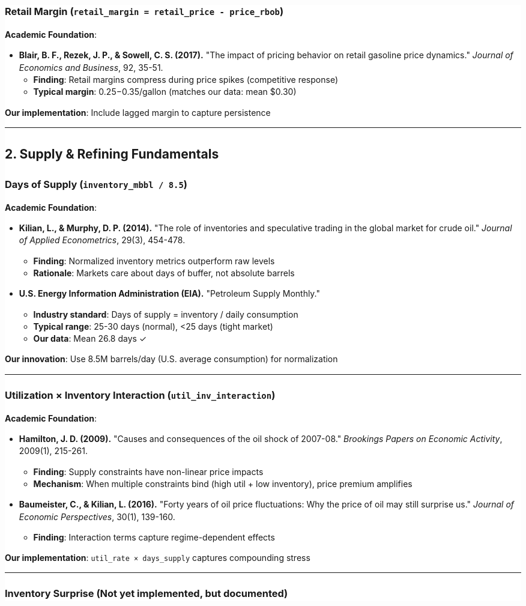 
### Retail Margin (`retail_margin = retail_price - price_rbob`)

**Academic Foundation**:

- **Blair, B. F., Rezek, J. P., & Sowell, C. S. (2017).** "The impact of pricing behavior on retail gasoline price dynamics." *Journal of Economics and Business*, 92, 35-51.
  - **Finding**: Retail margins compress during price spikes (competitive response)
  - **Typical margin**: $0.25-$0.35/gallon (matches our data: mean $0.30)

**Our implementation**: Include lagged margin to capture persistence

---

## 2. Supply & Refining Fundamentals

### Days of Supply (`inventory_mbbl / 8.5`)

**Academic Foundation**:

- **Kilian, L., & Murphy, D. P. (2014).** "The role of inventories and speculative trading in the global market for crude oil." *Journal of Applied Econometrics*, 29(3), 454-478.
  - **Finding**: Normalized inventory metrics outperform raw levels
  - **Rationale**: Markets care about days of buffer, not absolute barrels

- **U.S. Energy Information Administration (EIA).** "Petroleum Supply Monthly."
  - **Industry standard**: Days of supply = inventory / daily consumption
  - **Typical range**: 25-30 days (normal), <25 days (tight market)
  - **Our data**: Mean 26.8 days ✓

**Our innovation**: Use 8.5M barrels/day (U.S. average consumption) for normalization

---

### Utilization × Inventory Interaction (`util_inv_interaction`)

**Academic Foundation**:

- **Hamilton, J. D. (2009).** "Causes and consequences of the oil shock of 2007-08." *Brookings Papers on Economic Activity*, 2009(1), 215-261.
  - **Finding**: Supply constraints have non-linear price impacts
  - **Mechanism**: When multiple constraints bind (high util + low inventory), price premium amplifies

- **Baumeister, C., & Kilian, L. (2016).** "Forty years of oil price fluctuations: Why the price of oil may still surprise us." *Journal of Economic Perspectives*, 30(1), 139-160.
  - **Finding**: Interaction terms capture regime-dependent effects

**Our implementation**: `util_rate × days_supply` captures compounding stress

---

### Inventory Surprise (Not yet implemented, but documented)
